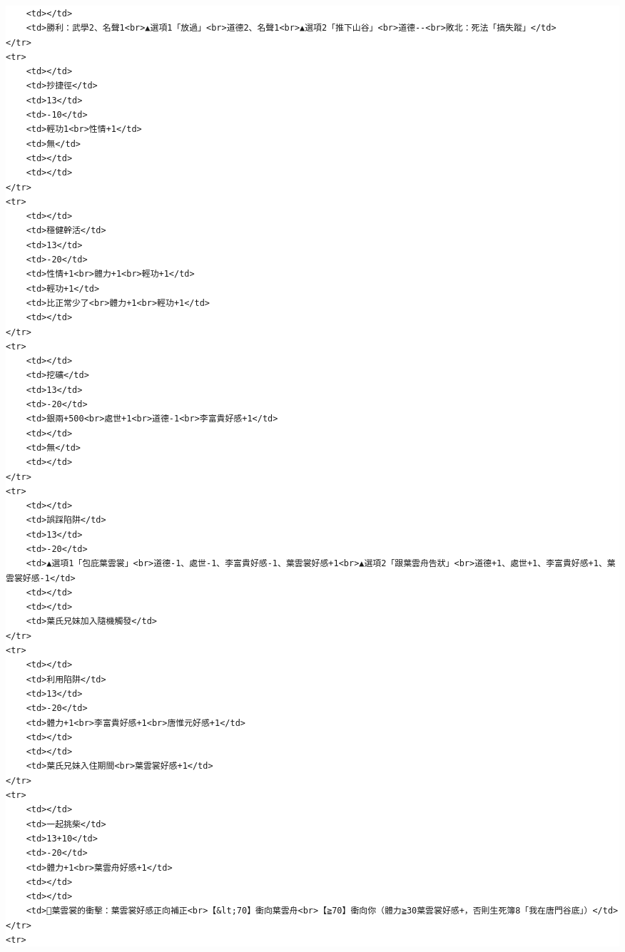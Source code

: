         <td></td>
        <td>勝利：武學2、名聲1<br>▲選項1「放過」<br>道德2、名聲1<br>▲選項2「推下山谷」<br>道德--<br>敗北：死法「搞失蹤」</td>
    </tr>
    <tr>
        <td></td>
        <td>抄捷徑</td>
        <td>13</td>
        <td>-10</td>
        <td>輕功1<br>性情+1</td>
        <td>無</td>
        <td></td>
        <td></td>
    </tr>
    <tr>
        <td></td>
        <td>穩健幹活</td>
        <td>13</td>
        <td>-20</td>
        <td>性情+1<br>體力+1<br>輕功+1</td>
        <td>輕功+1</td>
        <td>比正常少了<br>體力+1<br>輕功+1</td>
        <td></td>
    </tr>
    <tr>
        <td></td>
        <td>挖礦</td>
        <td>13</td>
        <td>-20</td>
        <td>銀兩+500<br>處世+1<br>道德-1<br>李富貴好感+1</td>
        <td></td>
        <td>無</td>
        <td></td>
    </tr>
    <tr>
        <td></td>
        <td>誤踩陷阱</td>
        <td>13</td>
        <td>-20</td>
        <td>▲選項1「包庇葉雲裳」<br>道德-1、處世-1、李富貴好感-1、葉雲裳好感+1<br>▲選項2「跟葉雲舟告狀」<br>道德+1、處世+1、李富貴好感+1、葉雲裳好感-1</td>
        <td></td>
        <td></td>
        <td>葉氏兄妹加入隨機觸發</td>
    </tr>
    <tr>
        <td></td>
        <td>利用陷阱</td>
        <td>13</td>
        <td>-20</td>
        <td>體力+1<br>李富貴好感+1<br>唐惟元好感+1</td>
        <td></td>
        <td></td>
        <td>葉氏兄妹入住期間<br>葉雲裳好感+1</td>
    </tr>
    <tr>
        <td></td>
        <td>一起挑柴</td>
        <td>13+10</td>
        <td>-20</td>
        <td>體力+1<br>葉雲舟好感+1</td>
        <td></td>
        <td></td>
        <td>🎲葉雲裳的衝擊：葉雲裳好感正向補正<br>【&lt;70】衝向葉雲舟<br>【≧70】衝向你（體力≧30葉雲裳好感+，否則生死簿8「我在唐門谷底」）</td>
    </tr>
    <tr>